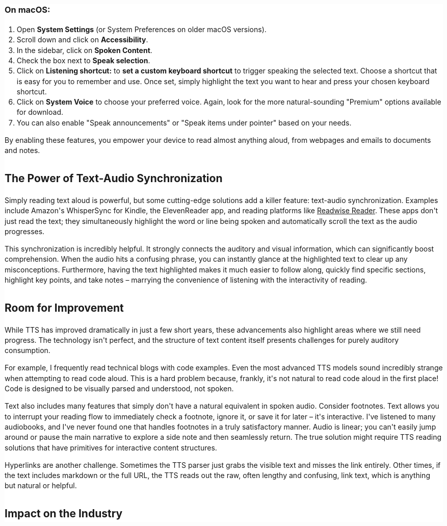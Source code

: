 ### On macOS:

1.  Open **System Settings** (or System Preferences on older macOS versions).
2.  Scroll down and click on **Accessibility**.
3.  In the sidebar, click on **Spoken Content**.
4.  Check the box next to **Speak selection**.
5.  Click on **Listening shortcut:** to **set a custom keyboard shortcut** to trigger speaking the selected text. Choose a shortcut that is easy for you to remember and use. Once set, simply highlight the text you want to hear and press your chosen keyboard shortcut.
6.  Click on **System Voice** to choose your preferred voice. Again, look for the more natural-sounding "Premium" options available for download.
7.  You can also enable "Speak announcements" or "Speak items under pointer" based on your needs.

By enabling these features, you empower your device to read almost anything aloud, from webpages and emails to documents and notes.

## The Power of Text-Audio Synchronization

Simply reading text aloud is powerful, but some cutting-edge solutions add a killer feature: text-audio synchronization. Examples include Amazon's WhisperSync for Kindle, the ElevenReader app, and reading platforms like [Readwise Reader](https://readwise.io/read). These apps don't just read the text; they simultaneously highlight the word or line being spoken and automatically scroll the text as the audio progresses.

This synchronization is incredibly helpful. It strongly connects the auditory and visual information, which can significantly boost comprehension. When the audio hits a confusing phrase, you can instantly glance at the highlighted text to clear up any misconceptions. Furthermore, having the text highlighted makes it much easier to follow along, quickly find specific sections, highlight key points, and take notes – marrying the convenience of listening with the interactivity of reading.

## Room for Improvement

While TTS has improved dramatically in just a few short years, these advancements also highlight areas where we still need progress. The technology isn't perfect, and the structure of text content itself presents challenges for purely auditory consumption.

For example, I frequently read technical blogs with code examples. Even the most advanced TTS models sound incredibly strange when attempting to read code aloud. This is a hard problem because, frankly, it's not natural to read code aloud in the first place! Code is designed to be visually parsed and understood, not spoken.

Text also includes many features that simply don't have a natural equivalent in spoken audio. Consider footnotes. Text allows you to interrupt your reading flow to immediately check a footnote, ignore it, or save it for later – it's interactive. I've listened to many audiobooks, and I've never found one that handles footnotes in a truly satisfactory manner. Audio is linear; you can't easily jump around or pause the main narrative to explore a side note and then seamlessly return. The true solution might require TTS reading solutions that have primitives for interactive content structures.

Hyperlinks are another challenge. Sometimes the TTS parser just grabs the visible text and misses the link entirely. Other times, if the text includes markdown or the full URL, the TTS reads out the raw, often lengthy and confusing, link text, which is anything but natural or helpful.

## Impact on the Industry
